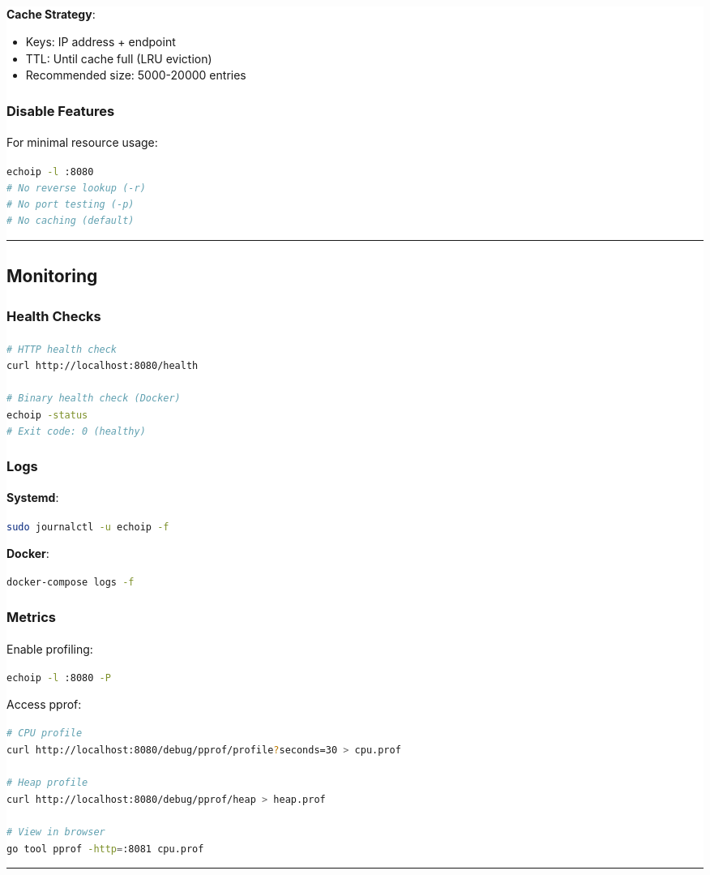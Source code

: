 **Cache Strategy**:
- Keys: IP address + endpoint
- TTL: Until cache full (LRU eviction)
- Recommended size: 5000-20000 entries

### Disable Features

For minimal resource usage:

```bash
echoip -l :8080
# No reverse lookup (-r)
# No port testing (-p)
# No caching (default)
```

---

## Monitoring

### Health Checks

```bash
# HTTP health check
curl http://localhost:8080/health

# Binary health check (Docker)
echoip -status
# Exit code: 0 (healthy)
```

### Logs

**Systemd**:
```bash
sudo journalctl -u echoip -f
```

**Docker**:
```bash
docker-compose logs -f
```

### Metrics

Enable profiling:

```bash
echoip -l :8080 -P
```

Access pprof:

```bash
# CPU profile
curl http://localhost:8080/debug/pprof/profile?seconds=30 > cpu.prof

# Heap profile
curl http://localhost:8080/debug/pprof/heap > heap.prof

# View in browser
go tool pprof -http=:8081 cpu.prof
```

---